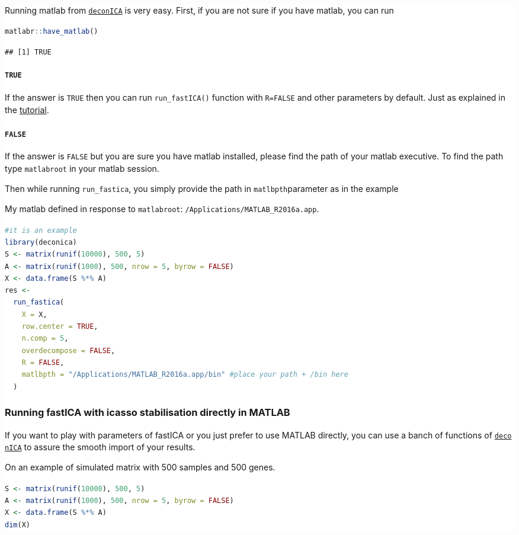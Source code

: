 Running matlab from [`deconICA`](https://github.com/UrszulaCzerwinska/DeconICA) is very easy. First, if you are not sure if you have matlab, you can run 

```r
matlabr::have_matlab()
```

```
## [1] TRUE
```

#### `TRUE`
If the answer is `TRUE` then you can run `run_fastICA()` function with `R=FALSE` and other parameters by default. Just as explained in the [tutorial](DeconICA_introduction.Rmd).

#### `FALSE`

If the answer is `FALSE` but you are sure you have matlab installed, please find the path of your matlab executive. To find the path type `matlabroot` in your matlab session. 

Then while running `run_fastica`, you simply provide the path in `matlbpth`parameter as in the example

My matlab defined in response to `matlabroot`: `/Applications/MATLAB_R2016a.app`. 


```r
#it is an example 
library(deconica)
S <- matrix(runif(10000), 500, 5)
A <- matrix(runif(1000), 500, nrow = 5, byrow = FALSE)
X <- data.frame(S %*% A)
res <-
  run_fastica(
    X = X,
    row.center = TRUE,
    n.comp = 5,
    overdecompose = FALSE,
    R = FALSE,
    matlbpth = "/Applications/MATLAB_R2016a.app/bin" #place your path + /bin here
  )
```

### Running fastICA with icasso stabilisation directly in MATLAB

If you want to play with parameters of fastICA or you just prefer to use MATLAB directly, you can use a banch of functions of [`deconICA`](https://github.com/UrszulaCzerwinska/DeconICA) to assure the smooth import of your results.

On an example of simulated matrix with 500 samples and 500 genes.


```r
S <- matrix(runif(10000), 500, 5)
A <- matrix(runif(1000), 500, nrow = 5, byrow = FALSE)
X <- data.frame(S %*% A)
dim(X)
```
